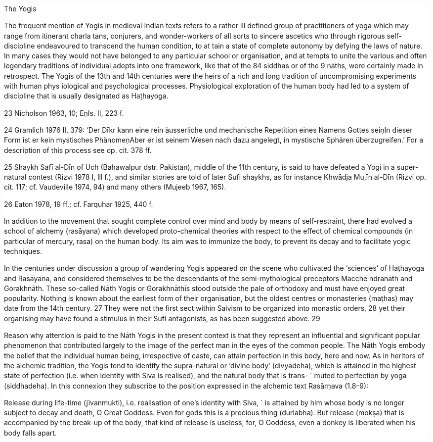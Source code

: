The Yogis 

The frequent mention of Yogis in medieval Indian texts refers to a rather ill defined group of practitioners of yoga which may range from itinerant charla tans, conjurers, and wonder-workers of all sorts to sincere ascetics who through rigorous self-discipline endeavoured to transcend the human condition, to at tain a state of complete autonomy by defying the laws of nature. In many cases they would not have belonged to any particular school or organisation, and at tempts to unite the various and often legendary traditions of individual adepts into one framework, like that of the 84 siddhas or of the 9 nāths, were certainly made in retrospect. The Yogis of the 13th and 14th centuries were the heirs of a rich and long tradition of uncompromising experiments with human phys iological and psychological processes. Physiological exploration of the human body had led to a system of discipline that is usually designated as Haṭhayoga. 

23 Nicholson 1963, 10; EṇIs. II, 223 f. 

24 Gramlich 1976 II, 379: ‘Der Dīkr kann eine rein äusserliche und mechanische Repetition eines Namens Gottes seiṇIn dieser Form ist er kein mystisches PhänomeṇAber er ist seinem Wesen nach dazu angelegt, in mystische Sphären überzugreifen.’ For a description of this process see op. cit. 378 ff. 

25 Shaykh Safī al-Dīn of Uch (Bahawalpur dstr. Pakistan), middle of the 11th century, is said to have defeated a Yogi in a super-natural contest (Rizvi 1978 I, lll f.), and similar stories are told of later Sufi shaykhs, as for instance Khwādja Mu,īn al-Dīn (Rizvi op. cit. 117; cf. Vaudeville 1974, 94) and many others (Mujeeb 1967, 165). 

26 Eaton 1978, 19 ff.; cf. Farquhar 1925, 440 f. 









ln addition to the movement that sought complete control over mind and body by means of self-restraint, there had evolved a school of alchemy (rasāyana) which developed proto-chemical theories with respect to the effect of chemical compounds (in particular of mercury, rasa) on the human body. Its aim was to immunize the body, to prevent its decay and to facilitate yogic techniques. 

In the centuries under discussion a group of wandering Yogis appeared on the scene who cultivated the ‘sciences’ of Haṭhayoga and Rasāyana, and considered themselves to be the descendants of the semi-mythological preceptors Macche ndranāth and Gorakhnāth. These so-called Nāth Yogis or Gorakhnāthīs stood outside the pale of orthodoxy and must have enjoyed great popularity. Nothing is known about the earliest form of their organisation, but the oldest centres or monasteries (maṭhas) may date from the 14th century. 27 They were not the first sect within Saivism to be organized into monastic orders, 28 yet their organising may have found a stimulus in their Sufi antagonists, as has been suggested above. 29 

Reason why attention is paid to the Nāth Yogis in the present context is that they represent an influential and significant popular phenomenon that contributed largely to the image of the perfect man in the eyes of the common people. The Nāth Yogis embody the belief that the individual human being, irrespective of caste, can attain perfection in this body, here and now. As in heritors of the alchemic tradition, the Yogis tend to identify the supra-natural or ‘divine body’ (divyadeha), which is attained in the highest state of perfection (i.e. when identity with Siva is realised), and the natural body that is trans- ´ muted to perfection by yoga (siddhadeha). In this connexion they subscribe to the position expressed in the alchemic text Rasārṇava (1.8–9): 

Release during life-time (jīvanmukti), i.e. realisation of one’s identity with Siva, ´ is attained by him whose body is no longer subject to decay and death, O Great Goddess. Even for gods this is a precious thing (durlabha). But release (mokṣa) that is accompanied by the break-up of the body, that kind of release is useless, for, O Goddess, even a donkey is liberated when his body falls apart. 
